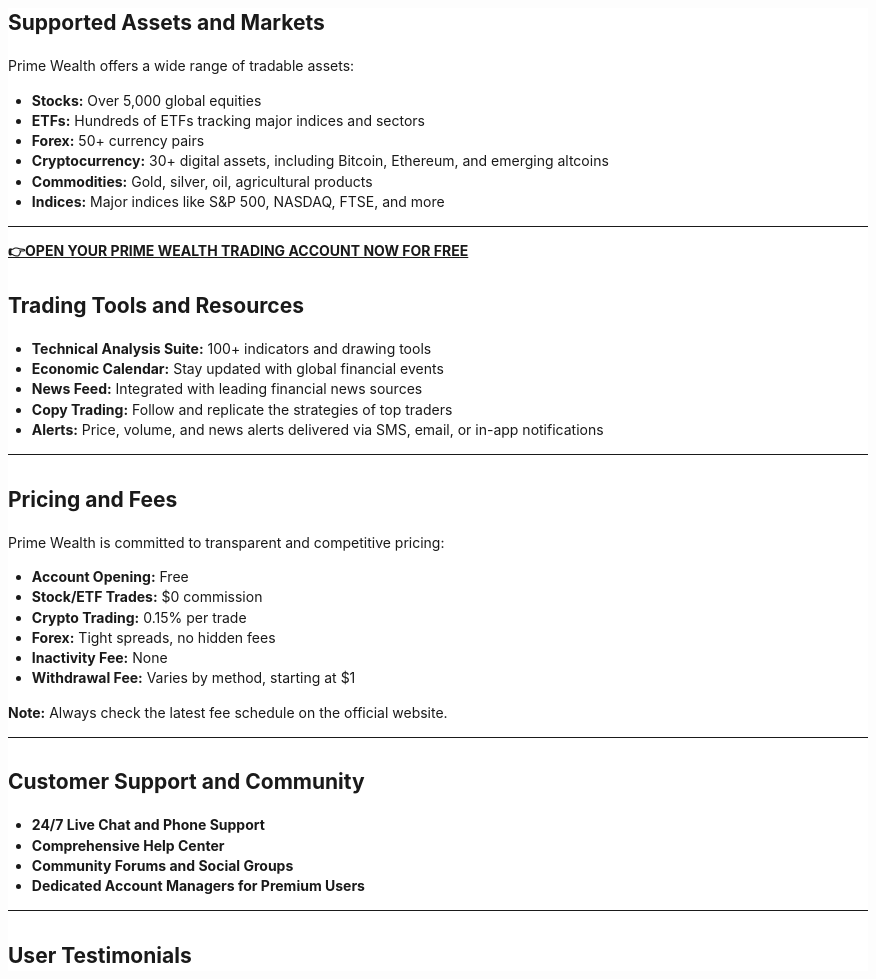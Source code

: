 
## Supported Assets and Markets

Prime Wealth offers a wide range of tradable assets:

- **Stocks:** Over 5,000 global equities
- **ETFs:** Hundreds of ETFs tracking major indices and sectors
- **Forex:** 50+ currency pairs
- **Cryptocurrency:** 30+ digital assets, including Bitcoin, Ethereum, and emerging altcoins
- **Commodities:** Gold, silver, oil, agricultural products
- **Indices:** Major indices like S&P 500, NASDAQ, FTSE, and more

---

**[👉OPEN YOUR PRIME WEALTH TRADING ACCOUNT NOW FOR FREE](https://www.cryptoalertscam.com/prime-wealth-review/)**

## Trading Tools and Resources

- **Technical Analysis Suite:** 100+ indicators and drawing tools
- **Economic Calendar:** Stay updated with global financial events
- **News Feed:** Integrated with leading financial news sources
- **Copy Trading:** Follow and replicate the strategies of top traders
- **Alerts:** Price, volume, and news alerts delivered via SMS, email, or in-app notifications

---

## Pricing and Fees

Prime Wealth is committed to transparent and competitive pricing:

- **Account Opening:** Free
- **Stock/ETF Trades:** $0 commission
- **Crypto Trading:** 0.15% per trade
- **Forex:** Tight spreads, no hidden fees
- **Inactivity Fee:** None
- **Withdrawal Fee:** Varies by method, starting at $1

**Note:** Always check the latest fee schedule on the official website.

---

## Customer Support and Community

- **24/7 Live Chat and Phone Support**
- **Comprehensive Help Center**
- **Community Forums and Social Groups**
- **Dedicated Account Managers for Premium Users**

---

## User Testimonials
